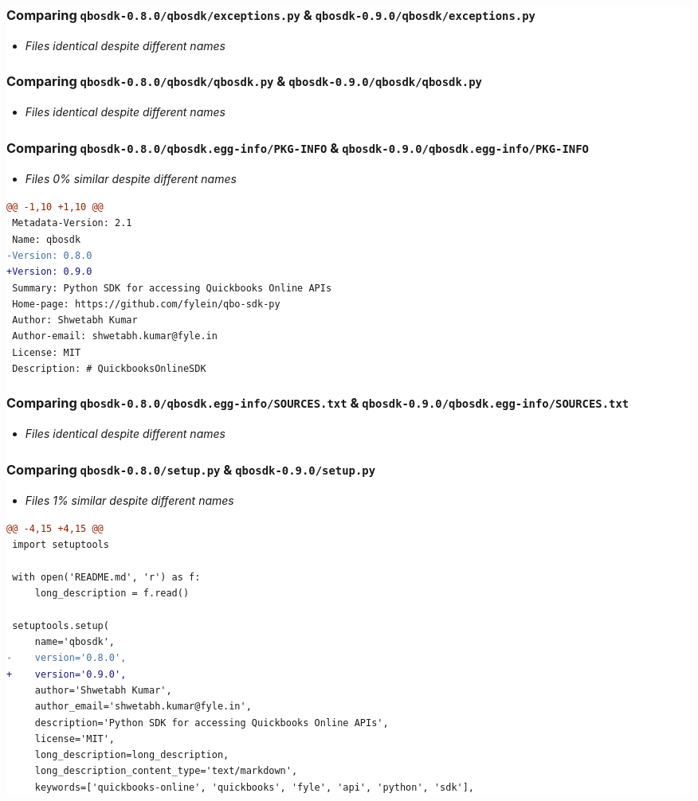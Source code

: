### Comparing `qbosdk-0.8.0/qbosdk/exceptions.py` & `qbosdk-0.9.0/qbosdk/exceptions.py`

 * *Files identical despite different names*

### Comparing `qbosdk-0.8.0/qbosdk/qbosdk.py` & `qbosdk-0.9.0/qbosdk/qbosdk.py`

 * *Files identical despite different names*

### Comparing `qbosdk-0.8.0/qbosdk.egg-info/PKG-INFO` & `qbosdk-0.9.0/qbosdk.egg-info/PKG-INFO`

 * *Files 0% similar despite different names*

```diff
@@ -1,10 +1,10 @@
 Metadata-Version: 2.1
 Name: qbosdk
-Version: 0.8.0
+Version: 0.9.0
 Summary: Python SDK for accessing Quickbooks Online APIs
 Home-page: https://github.com/fylein/qbo-sdk-py
 Author: Shwetabh Kumar
 Author-email: shwetabh.kumar@fyle.in
 License: MIT
 Description: # QuickbooksOnlineSDK
```

### Comparing `qbosdk-0.8.0/qbosdk.egg-info/SOURCES.txt` & `qbosdk-0.9.0/qbosdk.egg-info/SOURCES.txt`

 * *Files identical despite different names*

### Comparing `qbosdk-0.8.0/setup.py` & `qbosdk-0.9.0/setup.py`

 * *Files 1% similar despite different names*

```diff
@@ -4,15 +4,15 @@
 import setuptools
 
 with open('README.md', 'r') as f:
     long_description = f.read()
 
 setuptools.setup(
     name='qbosdk',
-    version='0.8.0',
+    version='0.9.0',
     author='Shwetabh Kumar',
     author_email='shwetabh.kumar@fyle.in',
     description='Python SDK for accessing Quickbooks Online APIs',
     license='MIT',
     long_description=long_description,
     long_description_content_type='text/markdown',
     keywords=['quickbooks-online', 'quickbooks', 'fyle', 'api', 'python', 'sdk'],
```
